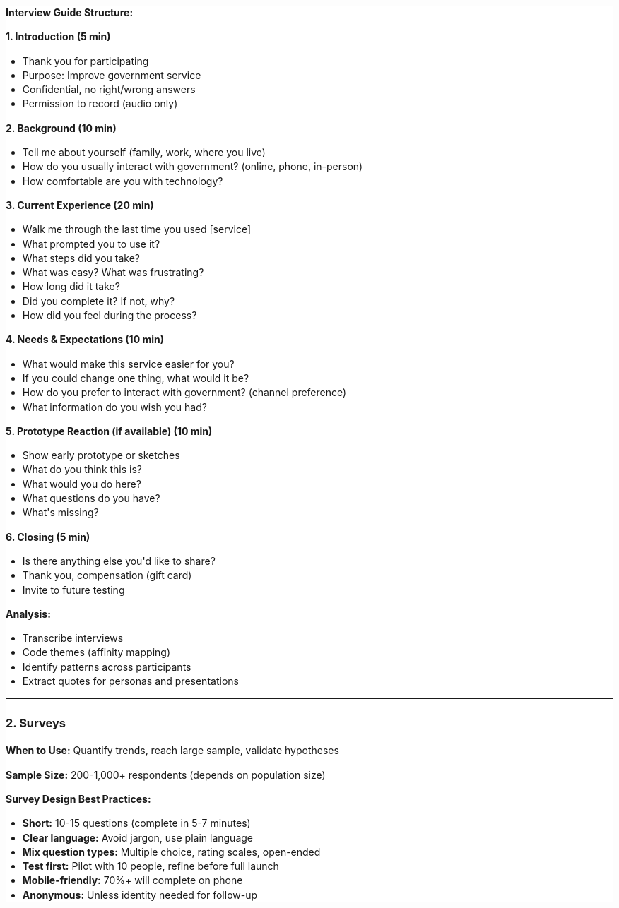 **Interview Guide Structure:**

**1. Introduction (5 min)**
- Thank you for participating
- Purpose: Improve government service
- Confidential, no right/wrong answers
- Permission to record (audio only)

**2. Background (10 min)**
- Tell me about yourself (family, work, where you live)
- How do you usually interact with government? (online, phone, in-person)
- How comfortable are you with technology?

**3. Current Experience (20 min)**
- Walk me through the last time you used [service]
- What prompted you to use it?
- What steps did you take?
- What was easy? What was frustrating?
- How long did it take?
- Did you complete it? If not, why?
- How did you feel during the process?

**4. Needs & Expectations (10 min)**
- What would make this service easier for you?
- If you could change one thing, what would it be?
- How do you prefer to interact with government? (channel preference)
- What information do you wish you had?

**5. Prototype Reaction (if available) (10 min)**
- Show early prototype or sketches
- What do you think this is?
- What would you do here?
- What questions do you have?
- What's missing?

**6. Closing (5 min)**
- Is there anything else you'd like to share?
- Thank you, compensation (gift card)
- Invite to future testing

**Analysis:**
- Transcribe interviews
- Code themes (affinity mapping)
- Identify patterns across participants
- Extract quotes for personas and presentations

---

### **2. Surveys**

**When to Use:** Quantify trends, reach large sample, validate hypotheses

**Sample Size:** 200-1,000+ respondents (depends on population size)

**Survey Design Best Practices:**
- **Short:** 10-15 questions (complete in 5-7 minutes)
- **Clear language:** Avoid jargon, use plain language
- **Mix question types:** Multiple choice, rating scales, open-ended
- **Test first:** Pilot with 10 people, refine before full launch
- **Mobile-friendly:** 70%+ will complete on phone
- **Anonymous:** Unless identity needed for follow-up
